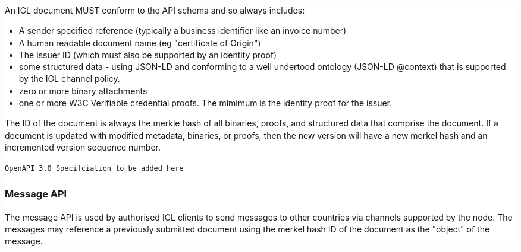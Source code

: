 An IGL document MUST conform to the API schema and so always includes:

* A sender specified reference (typically a business identifier like an invoice number)
* A human readable document name (eg "certificate of Origin")
* The issuer ID (which must also be supported by an identity proof)
* some structured data - using JSON-LD and conforming to a well undertood ontology (JSON-LD @context) that is supported by the IGL channel policy.
* zero or more binary attachments
* one or more [W3C Verifiable credential](https://www.w3.org/TR/vc-data-model/) proofs.  The mimimum is the identity proof for the issuer.

The ID of the document is always the merkle hash of all binaries, proofs, and structured data that comprise the document.  If a document is updated with modified metadata, binaries, or proofs, then the new version will have a new merkel hash and an incremented version sequence number.

```
OpenAPI 3.0 Specifciation to be added here
```

### Message API

The message API is used by authorised IGL clients to send messages to other countries via channels supported by the node. The messages may reference a previously submitted document using the merkel hash ID of the document as the "object" of the message.  
